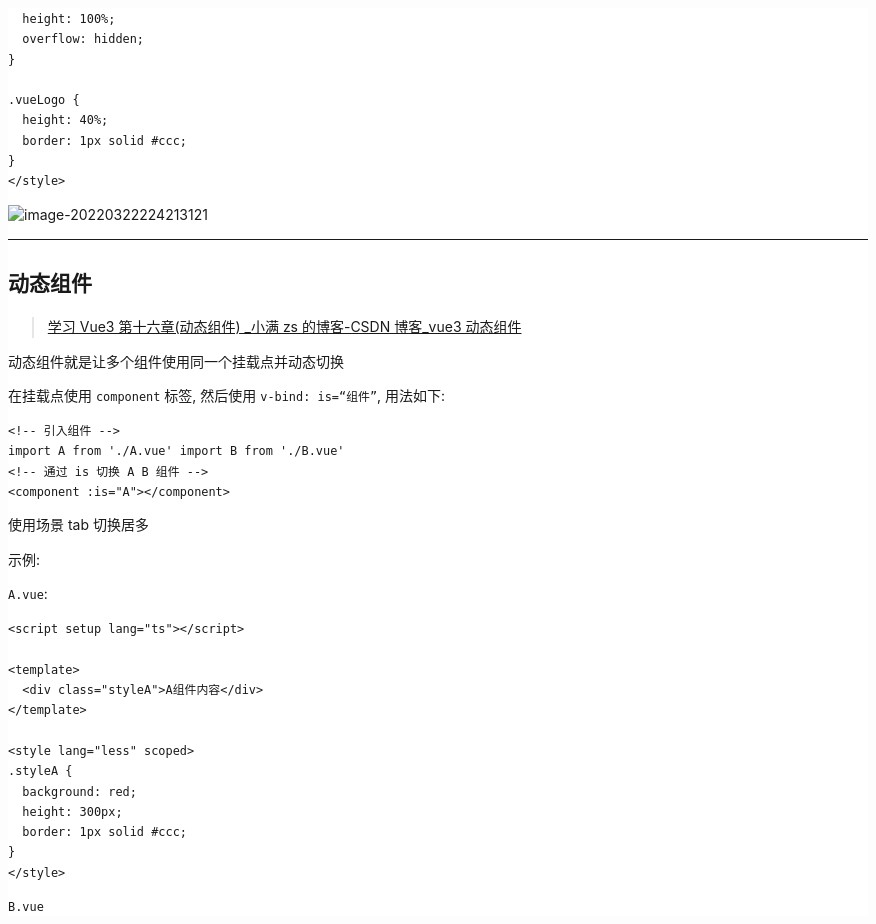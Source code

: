```vue
  height: 100%;
  overflow: hidden;
}

.vueLogo {
  height: 40%;
  border: 1px solid #ccc;
}
</style>
```

![image-20220322224213121](http://cdn.ayusummer233.top/img/202203222242790.png)

---

## 动态组件

> [学习 Vue3 第十六章(动态组件) \_小满 zs 的博客-CSDN 博客\_vue3 动态组件](https://blog.csdn.net/qq1195566313/article/details/122891279)

动态组件就是让多个组件使用同一个挂载点并动态切换

在挂载点使用 `component` 标签, 然后使用 `v-bind: is=“组件”`, 用法如下:

```vue
<!-- 引入组件 -->
import A from './A.vue' import B from './B.vue'
<!-- 通过 is 切换 A B 组件 -->
<component :is="A"></component>
```

使用场景 tab 切换居多

示例:

`A.vue`:

```vue
<script setup lang="ts"></script>

<template>
  <div class="styleA">A组件内容</div>
</template>

<style lang="less" scoped>
.styleA {
  background: red;
  height: 300px;
  border: 1px solid #ccc;
}
</style>
```

`B.vue`
